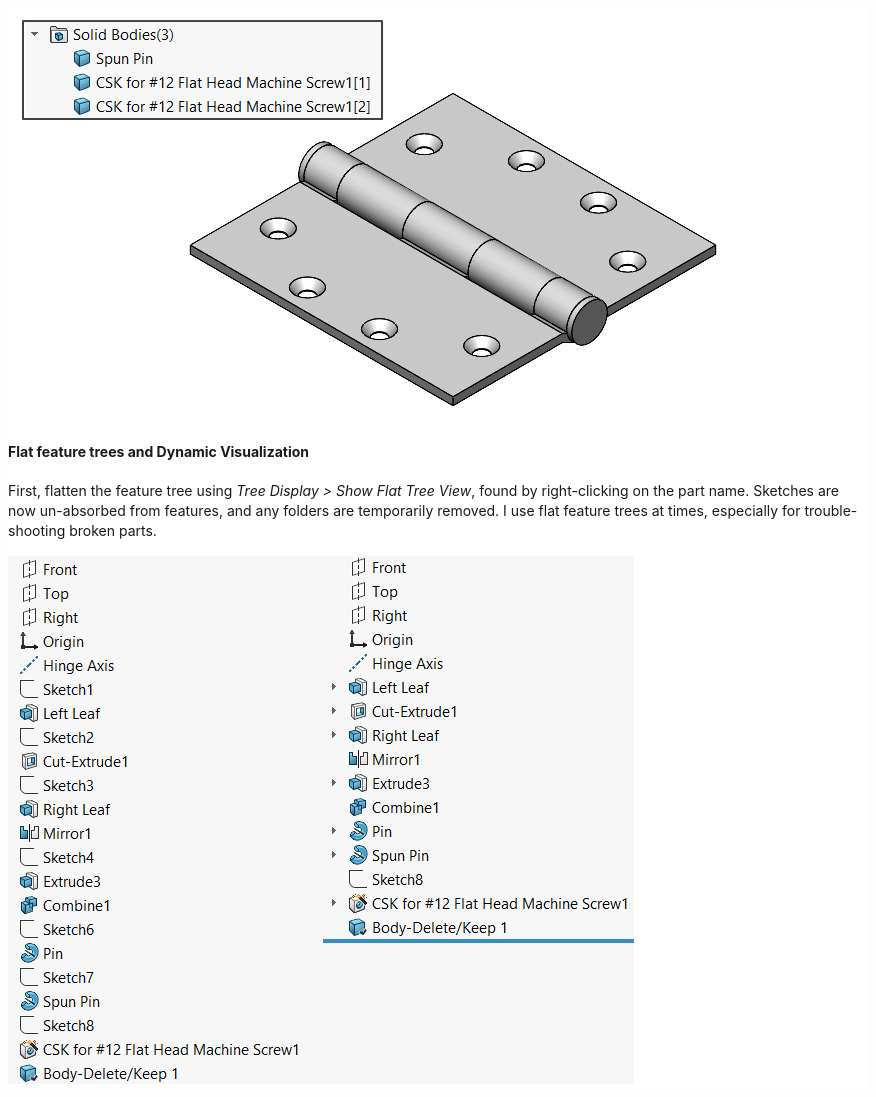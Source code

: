 ![](images/figures/hinge-multi-body.png)

#### Flat feature trees and Dynamic Visualization
First, flatten the feature tree using *Tree Display > Show Flat Tree View*, found by right-clicking on the part name. Sketches are now un-absorbed from features, and any folders are temporarily removed. I use flat feature trees at times, especially for trouble-shooting broken parts.

![\label{fig:flattened-feature-tree} The hinge feature tree, flattened and not. Flattening the tree makes it easier to see how the part is made, but the feature tree can become cluttered in large parts.](images/figures/flattened-feature-tree.png)
